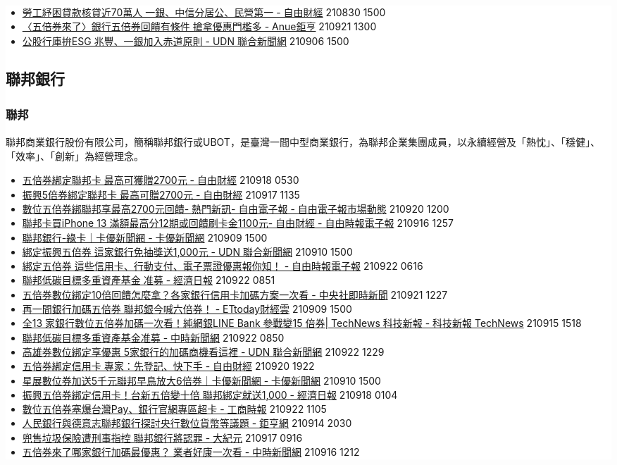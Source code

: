 - [勞工紓困貸款核貸近70萬人 一銀、中信分居公、民營第一 - 自由財經](https://ec.ltn.com.tw/article/breakingnews/3655370 "勞工紓困貸款核貸近70萬人 一銀、中信分居公、民營第一 - 自由財經") 210830 1500
- [〈五倍券來了〉銀行五倍券回饋有條件 搶拿優惠門檻多 - Anue鉅亨](https://news.cnyes.com/news/id/4725630 "〈五倍券來了〉銀行五倍券回饋有條件 搶拿優惠門檻多 - Anue鉅亨") 210921 1300
- [公股行庫拚ESG 兆豐、一銀加入赤道原則 - UDN 聯合新聞網](https://udn.com/news/story/7239/5724379 "公股行庫拚ESG 兆豐、一銀加入赤道原則 - UDN 聯合新聞網") 210906 1500

## 聯邦銀行

### 聯邦

聯邦商業銀行股份有限公司，簡稱聯邦銀行或UBOT，是臺灣一間中型商業銀行，為聯邦企業集團成員，以永續經營及「熱忱」、「穩健」、「效率」、「創新」為經營理念。
- [五倍券綁定聯邦卡 最高可獲贈2700元 - 自由財經](https://ec.ltn.com.tw/article/paper/1473490 "五倍券綁定聯邦卡 最高可獲贈2700元 - 自由財經") 210918 0530
- [振興5倍券綁定聯邦卡 最高可贈2700元 - 自由財經](https://ec.ltn.com.tw/article/breakingnews/3675051 "振興5倍券綁定聯邦卡 最高可贈2700元 - 自由財經") 210917 1135
- [數位五倍券綁聯邦享最高2700元回饋- 熱門新訊- 自由電子報 - 自由電子報市場動態](https://market.ltn.com.tw/article/11011 "數位五倍券綁聯邦享最高2700元回饋- 熱門新訊- 自由電子報 - 自由電子報市場動態") 210920 1200
- [聯邦卡買iPhone 13 滿額最高分12期或回饋刷卡金1100元- 自由財經 - 自由時報電子報](https://ec.ltn.com.tw/article/breakingnews/3673938 "聯邦卡買iPhone 13 滿額最高分12期或回饋刷卡金1100元- 自由財經 - 自由時報電子報") 210916 1257
- [聯邦銀行-綠卡｜卡優新聞網 - 卡優新聞網](https://www.cardu.com.tw/card/new_card_detail.php?45277 "聯邦銀行-綠卡｜卡優新聞網 - 卡優新聞網") 210909 1500
- [綁定振興五倍券 這家銀行免抽獎送1,000元 - UDN 聯合新聞網](https://udn.com/news/story/7239/5737748 "綁定振興五倍券 這家銀行免抽獎送1,000元 - UDN 聯合新聞網") 210910 1500
- [綁定五倍券 這些信用卡、行動支付、電子票證優惠報你知！ - 自由時報電子報](https://news.ltn.com.tw/news/life/breakingnews/3679207 "綁定五倍券 這些信用卡、行動支付、電子票證優惠報你知！ - 自由時報電子報") 210922 0616
- [聯邦低碳目標多重資產基金 准募 - 經濟日報](https://money.udn.com/money/story/5636/5761452 "聯邦低碳目標多重資產基金 准募 - 經濟日報") 210922 0851
- [五倍券數位綁定10倍回饋怎麼拿？各家銀行信用卡加碼方案一次看 - 中央社即時新聞](https://www.cna.com.tw/news/firstnews/202109210085.aspx "五倍券數位綁定10倍回饋怎麼拿？各家銀行信用卡加碼方案一次看 - 中央社即時新聞") 210921 1227
- [再一間銀行加碼五倍券 聯邦銀今喊六倍券！ - ETtoday財經雲](https://finance.ettoday.net/news/2075478 "再一間銀行加碼五倍券 聯邦銀今喊六倍券！ - ETtoday財經雲") 210909 1500
- [全13 家銀行數位五倍券加碼一次看！純網銀LINE Bank 參戰變15 倍券| TechNews 科技新報 - 科技新報 TechNews](https://finance.technews.tw/2021/09/15/digital-five-times-coupon-line-bank/ "全13 家銀行數位五倍券加碼一次看！純網銀LINE Bank 參戰變15 倍券| TechNews 科技新報 - 科技新報 TechNews") 210915 1518
- [聯邦低碳目標多重資產基金准募 - 中時新聞網](https://wantrich.chinatimes.com/news/20210922S480623 "聯邦低碳目標多重資產基金准募 - 中時新聞網") 210922 0850
- [高雄券數位綁定享優惠 5家銀行的加碼商機看這裡 - UDN 聯合新聞網](https://udn.com/news/story/120974/5762831 "高雄券數位綁定享優惠 5家銀行的加碼商機看這裡 - UDN 聯合新聞網") 210922 1229
- [五倍券綁定信用卡 專家：先登記、快下手 - 自由財經](https://ec.ltn.com.tw/article/breakingnews/3678244 "五倍券綁定信用卡 專家：先登記、快下手 - 自由財經") 210920 1922
- [星展數位券加送5千元聯邦早鳥放大6倍券｜卡優新聞網 - 卡優新聞網](https://www.cardu.com.tw/news/detail.php?44246 "星展數位券加送5千元聯邦早鳥放大6倍券｜卡優新聞網 - 卡優新聞網") 210910 1500
- [振興五倍券綁定信用卡！台新五倍變十倍 聯邦綁定就送1,000 - 經濟日報](https://money.udn.com/money/story/122376/5755056 "振興五倍券綁定信用卡！台新五倍變十倍 聯邦綁定就送1,000 - 經濟日報") 210918 0104
- [數位五倍券塞爆台灣Pay、銀行官網專區超卡 - 工商時報](https://ctee.com.tw/news/finance/520477.html "數位五倍券塞爆台灣Pay、銀行官網專區超卡 - 工商時報") 210922 1105
- [人民銀行與德意志聯邦銀行探討央行數位貨幣等議題 - 鉅亨網](https://news.cnyes.com/news/id/4724618 "人民銀行與德意志聯邦銀行探討央行數位貨幣等議題 - 鉅亨網") 210914 2030
- [兜售垃圾保險遭刑事指控 聯邦銀行將認罪 - 大紀元](https://www.epochtimes.com/b5/21/9/17/n13240123.htm "兜售垃圾保險遭刑事指控 聯邦銀行將認罪 - 大紀元") 210917 0916
- [五倍券來了哪家銀行加碼最優惠？ 業者好康一次看 - 中時新聞網](https://wantrich.chinatimes.com/news/20210916S475519 "五倍券來了哪家銀行加碼最優惠？ 業者好康一次看 - 中時新聞網") 210916 1212
